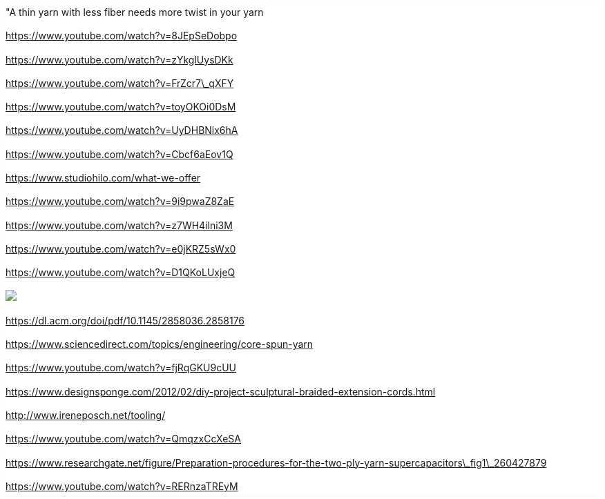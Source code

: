 "A thin yarn with less fiber needs more twist in your yarn

https://www.youtube.com/watch?v=8JEpSeDobpo

https://www.youtube.com/watch?v=zYkglUysDKk

https://www.youtube.com/watch?v=FrZcr7\_qXFY

https://www.youtube.com/watch?v=toyOKOi0DsM

https://www.youtube.com/watch?v=UyDHBNix6hA

https://www.youtube.com/watch?v=Cbcf6aEov1Q

https://www.studiohilo.com/what-we-offer

https://www.youtube.com/watch?v=9i9pwaZ8ZaE

https://www.youtube.com/watch?v=z7WH4ilni3M

https://www.youtube.com/watch?v=e0jKRZ5sWx0

https://www.youtube.com/watch?v=D1QKoLUxjeQ

![](http://unstable.design/wp-content/uploads/2020/07/CoreSpunYarn.jpg)

https://dl.acm.org/doi/pdf/10.1145/2858036.2858176

https://www.sciencedirect.com/topics/engineering/core-spun-yarn

https://www.youtube.com/watch?v=fjRqGKU9cUU

https://www.designsponge.com/2012/02/diy-project-sculptural-braided-extension-cords.html

http://www.ireneposch.net/tooling/

https://www.youtube.com/watch?v=QmqzxCcXeSA

https://www.researchgate.net/figure/Preparation-procedures-for-the-two-ply-yarn-supercapacitors\_fig1\_260427879

https://www.youtube.com/watch?v=RERnzaTREyM


